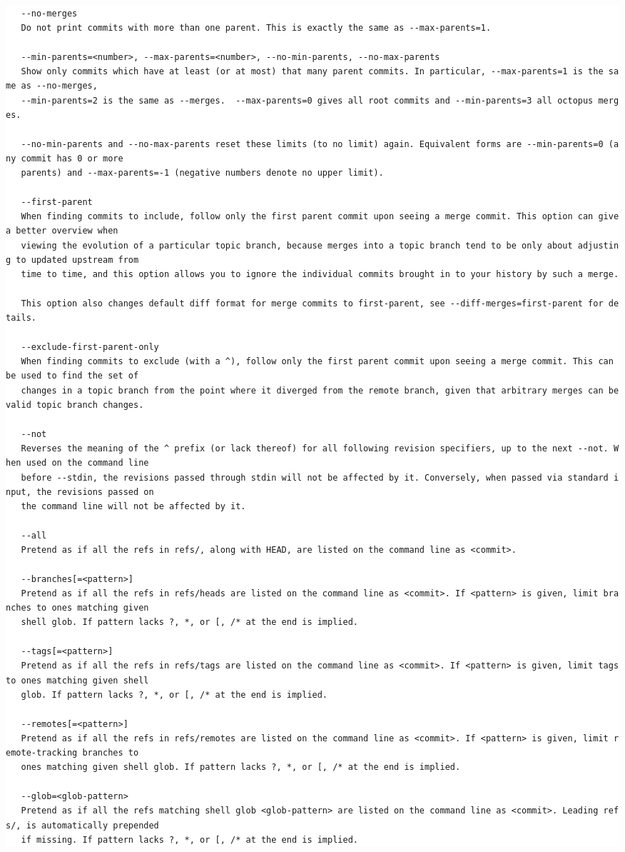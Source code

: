        --no-merges
	   Do not print commits with more than one parent. This is exactly the same as --max-parents=1.

       --min-parents=<number>, --max-parents=<number>, --no-min-parents, --no-max-parents
	   Show only commits which have at least (or at most) that many parent commits. In particular, --max-parents=1 is the same as --no-merges,
	   --min-parents=2 is the same as --merges.  --max-parents=0 gives all root commits and --min-parents=3 all octopus merges.

	   --no-min-parents and --no-max-parents reset these limits (to no limit) again. Equivalent forms are --min-parents=0 (any commit has 0 or more
	   parents) and --max-parents=-1 (negative numbers denote no upper limit).

       --first-parent
	   When finding commits to include, follow only the first parent commit upon seeing a merge commit. This option can give a better overview when
	   viewing the evolution of a particular topic branch, because merges into a topic branch tend to be only about adjusting to updated upstream from
	   time to time, and this option allows you to ignore the individual commits brought in to your history by such a merge.

	   This option also changes default diff format for merge commits to first-parent, see --diff-merges=first-parent for details.

       --exclude-first-parent-only
	   When finding commits to exclude (with a ^), follow only the first parent commit upon seeing a merge commit. This can be used to find the set of
	   changes in a topic branch from the point where it diverged from the remote branch, given that arbitrary merges can be valid topic branch changes.

       --not
	   Reverses the meaning of the ^ prefix (or lack thereof) for all following revision specifiers, up to the next --not. When used on the command line
	   before --stdin, the revisions passed through stdin will not be affected by it. Conversely, when passed via standard input, the revisions passed on
	   the command line will not be affected by it.

       --all
	   Pretend as if all the refs in refs/, along with HEAD, are listed on the command line as <commit>.

       --branches[=<pattern>]
	   Pretend as if all the refs in refs/heads are listed on the command line as <commit>. If <pattern> is given, limit branches to ones matching given
	   shell glob. If pattern lacks ?, *, or [, /* at the end is implied.

       --tags[=<pattern>]
	   Pretend as if all the refs in refs/tags are listed on the command line as <commit>. If <pattern> is given, limit tags to ones matching given shell
	   glob. If pattern lacks ?, *, or [, /* at the end is implied.

       --remotes[=<pattern>]
	   Pretend as if all the refs in refs/remotes are listed on the command line as <commit>. If <pattern> is given, limit remote-tracking branches to
	   ones matching given shell glob. If pattern lacks ?, *, or [, /* at the end is implied.

       --glob=<glob-pattern>
	   Pretend as if all the refs matching shell glob <glob-pattern> are listed on the command line as <commit>. Leading refs/, is automatically prepended
	   if missing. If pattern lacks ?, *, or [, /* at the end is implied.

